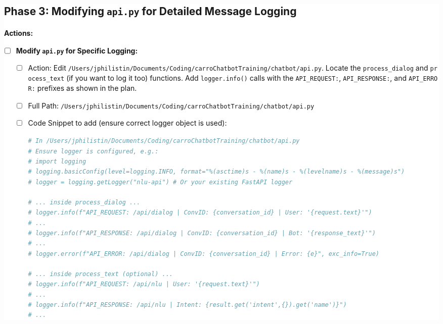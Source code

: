 ## Phase 3: Modifying `api.py` for Detailed Message Logging

**Actions:**

- [ ] **Modify `api.py` for Specific Logging:**

  - [ ] Action: Edit `/Users/jphilistin/Documents/Coding/carroChatbotTraining/chatbot/api.py`. Locate the `process_dialog` and `process_text` (if you want to log it too) functions. Add `logger.info()` calls with the `API_REQUEST:`, `API_RESPONSE:`, and `API_ERROR:` prefixes as shown in the plan.
  - [ ] Full Path: `/Users/jphilistin/Documents/Coding/carroChatbotTraining/chatbot/api.py`
  - [ ] Code Snippet to add (ensure correct logger object is used):

    ```python
    # In /Users/jphilistin/Documents/Coding/carroChatbotTraining/chatbot/api.py
    # Ensure logger is configured, e.g.:
    # import logging
    # logging.basicConfig(level=logging.INFO, format="%(asctime)s - %(name)s - %(levelname)s - %(message)s")
    # logger = logging.getLogger("nlu-api") # Or your existing FastAPI logger

    # ... inside process_dialog ...
    # logger.info(f"API_REQUEST: /api/dialog | ConvID: {conversation_id} | User: '{request.text}'")
    # ...
    # logger.info(f"API_RESPONSE: /api/dialog | ConvID: {conversation_id} | Bot: '{response_text}'")
    # ...
    # logger.error(f"API_ERROR: /api/dialog | ConvID: {conversation_id} | Error: {e}", exc_info=True)

    # ... inside process_text (optional) ...
    # logger.info(f"API_REQUEST: /api/nlu | User: '{request.text}'")
    # ...
    # logger.info(f"API_RESPONSE: /api/nlu | Intent: {result.get('intent',{}).get('name')}")
    # ...